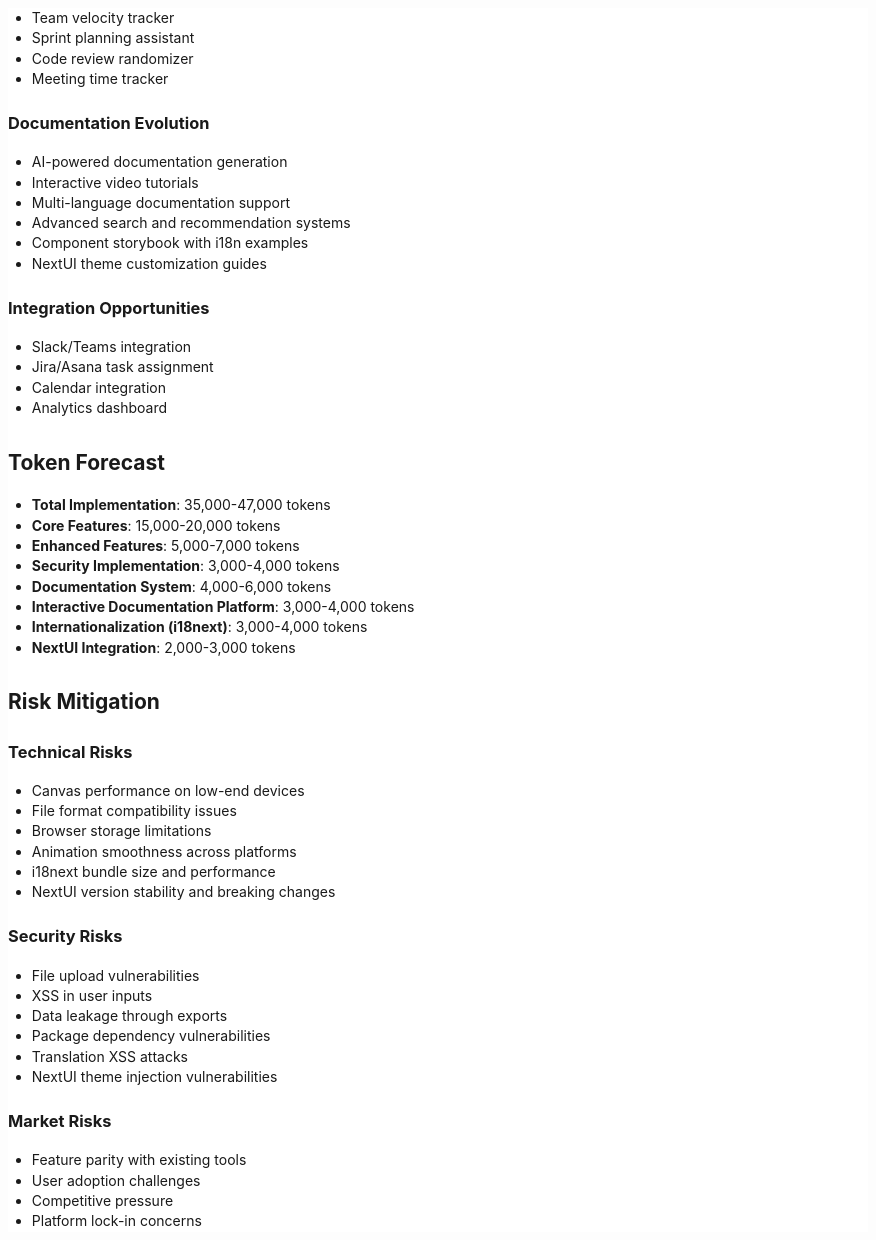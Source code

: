 - Team velocity tracker
- Sprint planning assistant
- Code review randomizer
- Meeting time tracker

### Documentation Evolution

- AI-powered documentation generation
- Interactive video tutorials
- Multi-language documentation support
- Advanced search and recommendation systems
- Component storybook with i18n examples
- NextUI theme customization guides

### Integration Opportunities

- Slack/Teams integration
- Jira/Asana task assignment
- Calendar integration
- Analytics dashboard

## Token Forecast

- **Total Implementation**: 35,000-47,000 tokens
- **Core Features**: 15,000-20,000 tokens
- **Enhanced Features**: 5,000-7,000 tokens
- **Security Implementation**: 3,000-4,000 tokens
- **Documentation System**: 4,000-6,000 tokens
- **Interactive Documentation Platform**: 3,000-4,000 tokens
- **Internationalization (i18next)**: 3,000-4,000 tokens
- **NextUI Integration**: 2,000-3,000 tokens

## Risk Mitigation

### Technical Risks

- Canvas performance on low-end devices
- File format compatibility issues
- Browser storage limitations
- Animation smoothness across platforms
- i18next bundle size and performance
- NextUI version stability and breaking changes

### Security Risks

- File upload vulnerabilities
- XSS in user inputs
- Data leakage through exports
- Package dependency vulnerabilities
- Translation XSS attacks
- NextUI theme injection vulnerabilities

### Market Risks

- Feature parity with existing tools
- User adoption challenges
- Competitive pressure
- Platform lock-in concerns
